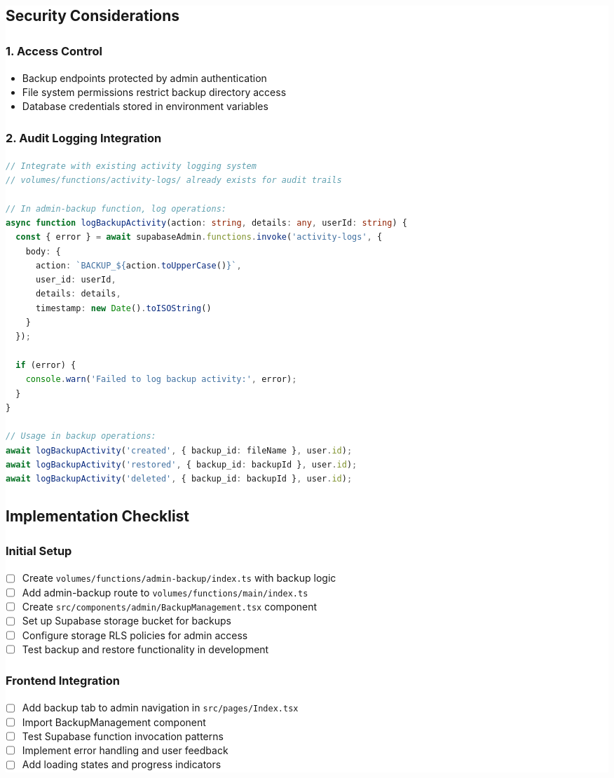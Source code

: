 ## Security Considerations

### 1. Access Control
- Backup endpoints protected by admin authentication
- File system permissions restrict backup directory access
- Database credentials stored in environment variables

### 2. Audit Logging Integration
```typescript
// Integrate with existing activity logging system
// volumes/functions/activity-logs/ already exists for audit trails

// In admin-backup function, log operations:
async function logBackupActivity(action: string, details: any, userId: string) {
  const { error } = await supabaseAdmin.functions.invoke('activity-logs', {
    body: {
      action: `BACKUP_${action.toUpperCase()}`,
      user_id: userId,
      details: details,
      timestamp: new Date().toISOString()
    }
  });
  
  if (error) {
    console.warn('Failed to log backup activity:', error);
  }
}

// Usage in backup operations:
await logBackupActivity('created', { backup_id: fileName }, user.id);
await logBackupActivity('restored', { backup_id: backupId }, user.id);
await logBackupActivity('deleted', { backup_id: backupId }, user.id);
```

## Implementation Checklist

### Initial Setup
- [ ] Create `volumes/functions/admin-backup/index.ts` with backup logic
- [ ] Add admin-backup route to `volumes/functions/main/index.ts`
- [ ] Create `src/components/admin/BackupManagement.tsx` component
- [ ] Set up Supabase storage bucket for backups
- [ ] Configure storage RLS policies for admin access
- [ ] Test backup and restore functionality in development

### Frontend Integration  
- [ ] Add backup tab to admin navigation in `src/pages/Index.tsx`
- [ ] Import BackupManagement component
- [ ] Test Supabase function invocation patterns
- [ ] Implement error handling and user feedback
- [ ] Add loading states and progress indicators
